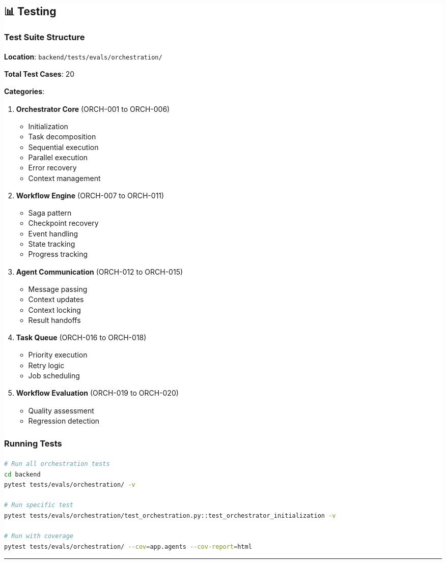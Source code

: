 
## 📊 Testing

### Test Suite Structure

**Location**: `backend/tests/evals/orchestration/`

**Total Test Cases**: 20

**Categories**:
1. **Orchestrator Core** (ORCH-001 to ORCH-006)
   - Initialization
   - Task decomposition
   - Sequential execution
   - Parallel execution
   - Error recovery
   - Context management

2. **Workflow Engine** (ORCH-007 to ORCH-011)
   - Saga pattern
   - Checkpoint recovery
   - Event handling
   - State tracking
   - Progress tracking

3. **Agent Communication** (ORCH-012 to ORCH-015)
   - Message passing
   - Context updates
   - Context locking
   - Result handoffs

4. **Task Queue** (ORCH-016 to ORCH-018)
   - Priority execution
   - Retry logic
   - Job scheduling

5. **Workflow Evaluation** (ORCH-019 to ORCH-020)
   - Quality assessment
   - Regression detection

### Running Tests

```bash
# Run all orchestration tests
cd backend
pytest tests/evals/orchestration/ -v

# Run specific test
pytest tests/evals/orchestration/test_orchestration.py::test_orchestrator_initialization -v

# Run with coverage
pytest tests/evals/orchestration/ --cov=app.agents --cov-report=html
```

---